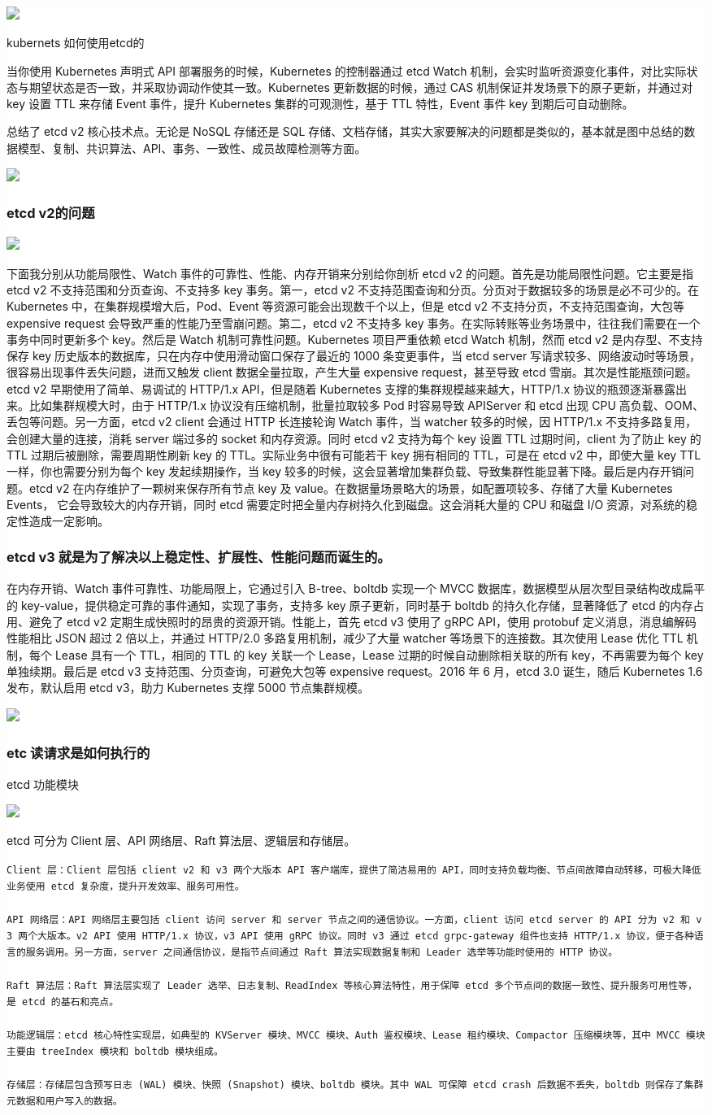 ![](/Users/hanzhongzi/Downloads/上班临时文档/img/etcd关键特性.webp)

kubernets 如何使用etcd的

当你使用 Kubernetes 声明式 API 部署服务的时候，Kubernetes 的控制器通过 etcd Watch 机制，会实时监听资源变化事件，对比实际状态与期望状态是否一致，并采取协调动作使其一致。Kubernetes 更新数据的时候，通过 CAS 机制保证并发场景下的原子更新，并通过对 key 设置 TTL 来存储 Event 事件，提升 Kubernetes 集群的可观测性，基于 TTL 特性，Event 事件 key 到期后可自动删除。

总结了 etcd v2 核心技术点。无论是 NoSQL 存储还是 SQL 存储、文档存储，其实大家要解决的问题都是类似的，基本就是图中总结的数据模型、复制、共识算法、API、事务、一致性、成员故障检测等方面。

![](/Users/hanzhongzi/Downloads/上班临时文档/img/etcdv2核心技术点.webp)

### etcd v2的问题

![](/Users/hanzhongzi/Downloads/上班临时文档/img/etcdv2的问题.webp)

下面我分别从功能局限性、Watch 事件的可靠性、性能、内存开销来分别给你剖析 etcd v2 的问题。首先是功能局限性问题。它主要是指 etcd v2 不支持范围和分页查询、不支持多 key 事务。第一，etcd v2 不支持范围查询和分页。分页对于数据较多的场景是必不可少的。在 Kubernetes 中，在集群规模增大后，Pod、Event 等资源可能会出现数千个以上，但是 etcd v2 不支持分页，不支持范围查询，大包等 expensive request 会导致严重的性能乃至雪崩问题。第二，etcd v2 不支持多 key 事务。在实际转账等业务场景中，往往我们需要在一个事务中同时更新多个 key。然后是 Watch 机制可靠性问题。Kubernetes 项目严重依赖 etcd Watch 机制，然而 etcd v2 是内存型、不支持保存 key 历史版本的数据库，只在内存中使用滑动窗口保存了最近的 1000 条变更事件，当 etcd server 写请求较多、网络波动时等场景，很容易出现事件丢失问题，进而又触发 client 数据全量拉取，产生大量 expensive request，甚至导致 etcd 雪崩。其次是性能瓶颈问题。etcd v2 早期使用了简单、易调试的 HTTP/1.x API，但是随着 Kubernetes 支撑的集群规模越来越大，HTTP/1.x 协议的瓶颈逐渐暴露出来。比如集群规模大时，由于 HTTP/1.x 协议没有压缩机制，批量拉取较多 Pod 时容易导致 APIServer 和 etcd 出现 CPU 高负载、OOM、丢包等问题。另一方面，etcd v2 client 会通过 HTTP 长连接轮询 Watch 事件，当 watcher 较多的时候，因 HTTP/1.x 不支持多路复用，会创建大量的连接，消耗 server 端过多的 socket 和内存资源。同时 etcd v2 支持为每个 key 设置 TTL 过期时间，client 为了防止 key 的 TTL 过期后被删除，需要周期性刷新 key 的 TTL。实际业务中很有可能若干 key 拥有相同的 TTL，可是在 etcd v2 中，即使大量 key TTL 一样，你也需要分别为每个 key 发起续期操作，当 key 较多的时候，这会显著增加集群负载、导致集群性能显著下降。最后是内存开销问题。etcd v2 在内存维护了一颗树来保存所有节点 key 及 value。在数据量场景略大的场景，如配置项较多、存储了大量 Kubernetes Events， 它会导致较大的内存开销，同时 etcd 需要定时把全量内存树持久化到磁盘。这会消耗大量的 CPU 和磁盘 I/O 资源，对系统的稳定性造成一定影响。

### etcd v3 就是为了解决以上稳定性、扩展性、性能问题而诞生的。

在内存开销、Watch 事件可靠性、功能局限上，它通过引入 B-tree、boltdb 实现一个 MVCC 数据库，数据模型从层次型目录结构改成扁平的 key-value，提供稳定可靠的事件通知，实现了事务，支持多 key 原子更新，同时基于 boltdb 的持久化存储，显著降低了 etcd 的内存占用、避免了 etcd v2 定期生成快照时的昂贵的资源开销。性能上，首先 etcd v3 使用了 gRPC API，使用 protobuf 定义消息，消息编解码性能相比 JSON 超过 2 倍以上，并通过 HTTP/2.0 多路复用机制，减少了大量 watcher 等场景下的连接数。其次使用 Lease 优化 TTL 机制，每个 Lease 具有一个 TTL，相同的 TTL 的 key 关联一个 Lease，Lease 过期的时候自动删除相关联的所有 key，不再需要为每个 key 单独续期。最后是 etcd v3 支持范围、分页查询，可避免大包等 expensive request。2016 年 6 月，etcd 3.0 诞生，随后 Kubernetes 1.6 发布，默认启用 etcd v3，助力 Kubernetes 支撑 5000 节点集群规模。

![](/Users/hanzhongzi/Downloads/上班临时文档/img/etcd-v3-发布.webp)



### etc 读请求是如何执行的

etcd 功能模块

![](/Users/hanzhongzi/Downloads/上班临时文档/img/etcd功能模块.webp)

etcd 可分为 Client 层、API 网络层、Raft 算法层、逻辑层和存储层。

```
Client 层：Client 层包括 client v2 和 v3 两个大版本 API 客户端库，提供了简洁易用的 API，同时支持负载均衡、节点间故障自动转移，可极大降低业务使用 etcd 复杂度，提升开发效率、服务可用性。

API 网络层：API 网络层主要包括 client 访问 server 和 server 节点之间的通信协议。一方面，client 访问 etcd server 的 API 分为 v2 和 v3 两个大版本。v2 API 使用 HTTP/1.x 协议，v3 API 使用 gRPC 协议。同时 v3 通过 etcd grpc-gateway 组件也支持 HTTP/1.x 协议，便于各种语言的服务调用。另一方面，server 之间通信协议，是指节点间通过 Raft 算法实现数据复制和 Leader 选举等功能时使用的 HTTP 协议。

Raft 算法层：Raft 算法层实现了 Leader 选举、日志复制、ReadIndex 等核心算法特性，用于保障 etcd 多个节点间的数据一致性、提升服务可用性等，是 etcd 的基石和亮点。

功能逻辑层：etcd 核心特性实现层，如典型的 KVServer 模块、MVCC 模块、Auth 鉴权模块、Lease 租约模块、Compactor 压缩模块等，其中 MVCC 模块主要由 treeIndex 模块和 boltdb 模块组成。

存储层：存储层包含预写日志 (WAL) 模块、快照 (Snapshot) 模块、boltdb 模块。其中 WAL 可保障 etcd crash 后数据不丢失，boltdb 则保存了集群元数据和用户写入的数据。
```